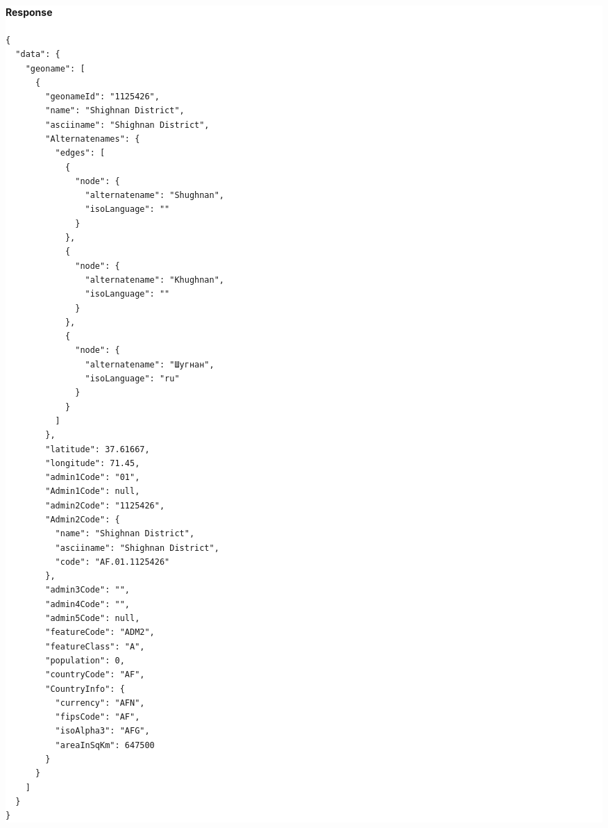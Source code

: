 #### Response
```
{
  "data": {
    "geoname": [
      {
        "geonameId": "1125426",
        "name": "Shighnan District",
        "asciiname": "Shighnan District",
        "Alternatenames": {
          "edges": [
            {
              "node": {
                "alternatename": "Shughnan",
                "isoLanguage": ""
              }
            },
            {
              "node": {
                "alternatename": "Khughnan",
                "isoLanguage": ""
              }
            },
            {
              "node": {
                "alternatename": "Шугнан",
                "isoLanguage": "ru"
              }
            }
          ]
        },
        "latitude": 37.61667,
        "longitude": 71.45,
        "admin1Code": "01",
        "Admin1Code": null,
        "admin2Code": "1125426",
        "Admin2Code": {
          "name": "Shighnan District",
          "asciiname": "Shighnan District",
          "code": "AF.01.1125426"
        },
        "admin3Code": "",
        "admin4Code": "",
        "admin5Code": null,
        "featureCode": "ADM2",
        "featureClass": "A",
        "population": 0,
        "countryCode": "AF",
        "CountryInfo": {
          "currency": "AFN",
          "fipsCode": "AF",
          "isoAlpha3": "AFG",
          "areaInSqKm": 647500
        }
      }
    ]
  }
}
```
